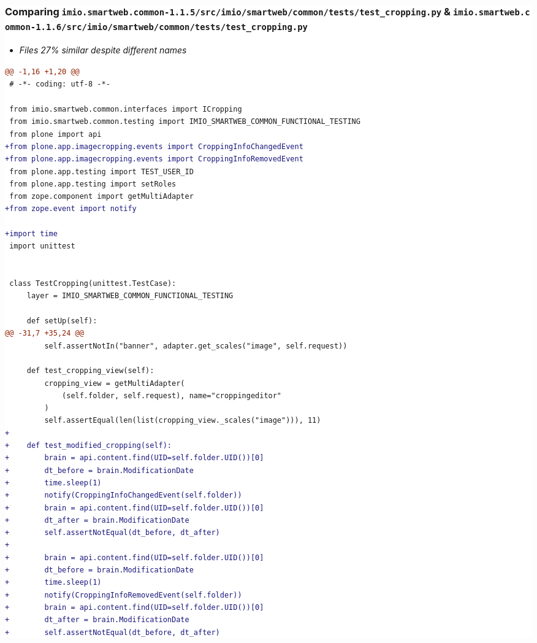 ### Comparing `imio.smartweb.common-1.1.5/src/imio/smartweb/common/tests/test_cropping.py` & `imio.smartweb.common-1.1.6/src/imio/smartweb/common/tests/test_cropping.py`

 * *Files 27% similar despite different names*

```diff
@@ -1,16 +1,20 @@
 # -*- coding: utf-8 -*-
 
 from imio.smartweb.common.interfaces import ICropping
 from imio.smartweb.common.testing import IMIO_SMARTWEB_COMMON_FUNCTIONAL_TESTING
 from plone import api
+from plone.app.imagecropping.events import CroppingInfoChangedEvent
+from plone.app.imagecropping.events import CroppingInfoRemovedEvent
 from plone.app.testing import TEST_USER_ID
 from plone.app.testing import setRoles
 from zope.component import getMultiAdapter
+from zope.event import notify
 
+import time
 import unittest
 
 
 class TestCropping(unittest.TestCase):
     layer = IMIO_SMARTWEB_COMMON_FUNCTIONAL_TESTING
 
     def setUp(self):
@@ -31,7 +35,24 @@
         self.assertNotIn("banner", adapter.get_scales("image", self.request))
 
     def test_cropping_view(self):
         cropping_view = getMultiAdapter(
             (self.folder, self.request), name="croppingeditor"
         )
         self.assertEqual(len(list(cropping_view._scales("image"))), 11)
+
+    def test_modified_cropping(self):
+        brain = api.content.find(UID=self.folder.UID())[0]
+        dt_before = brain.ModificationDate
+        time.sleep(1)
+        notify(CroppingInfoChangedEvent(self.folder))
+        brain = api.content.find(UID=self.folder.UID())[0]
+        dt_after = brain.ModificationDate
+        self.assertNotEqual(dt_before, dt_after)
+
+        brain = api.content.find(UID=self.folder.UID())[0]
+        dt_before = brain.ModificationDate
+        time.sleep(1)
+        notify(CroppingInfoRemovedEvent(self.folder))
+        brain = api.content.find(UID=self.folder.UID())[0]
+        dt_after = brain.ModificationDate
+        self.assertNotEqual(dt_before, dt_after)
```
